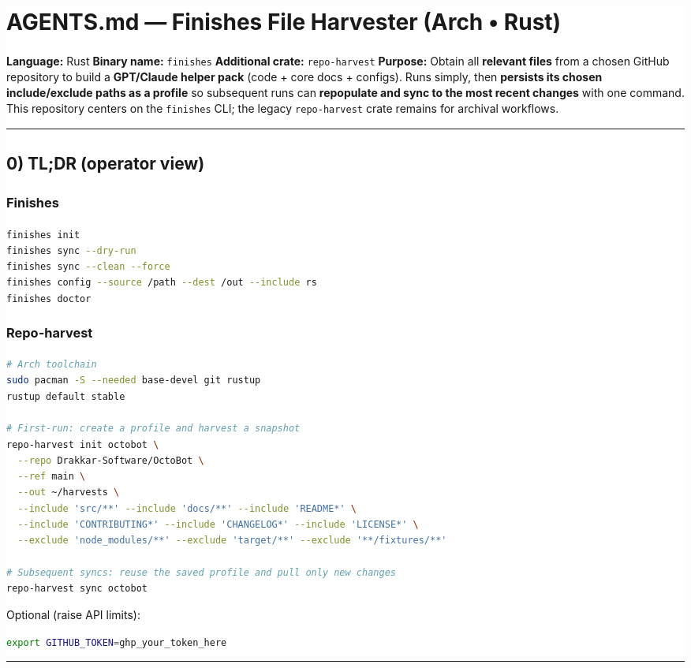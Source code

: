 # AGENTS.md — Finishes File Harvester (Arch • Rust)

**Language:** Rust
**Binary name:** `finishes`
**Additional crate:** `repo-harvest`
**Purpose:** Obtain all **relevant files** from a chosen GitHub repository to build a **GPT/Claude helper pack** (code + core docs + configs). Runs simply, then **persists its chosen include/exclude paths as a profile** so subsequent runs can **repopulate and sync to the most recent changes** with one command.
This repository centers on the `finishes` CLI; the legacy `repo-harvest` crate remains for archival workflows.

------

## 0) TL;DR (operator view)
### Finishes
```bash
finishes init
finishes sync --dry-run
finishes sync --clean --force
finishes config --source /path --dest /out --include rs
finishes doctor
```

### Repo-harvest

```bash
# Arch toolchain
sudo pacman -S --needed base-devel git rustup
rustup default stable

# First-run: create a profile and harvest a snapshot
repo-harvest init octobot \
  --repo Drakkar-Software/OctoBot \
  --ref main \
  --out ~/harvests \
  --include 'src/**' --include 'docs/**' --include 'README*' \
  --include 'CONTRIBUTING*' --include 'CHANGELOG*' --include 'LICENSE*' \
  --exclude 'node_modules/**' --exclude 'target/**' --exclude '**/fixtures/**'

# Subsequent syncs: reuse the saved profile and pull only new changes
repo-harvest sync octobot
```

Optional (raise API limits):

```bash
export GITHUB_TOKEN=ghp_your_token_here
```

------
